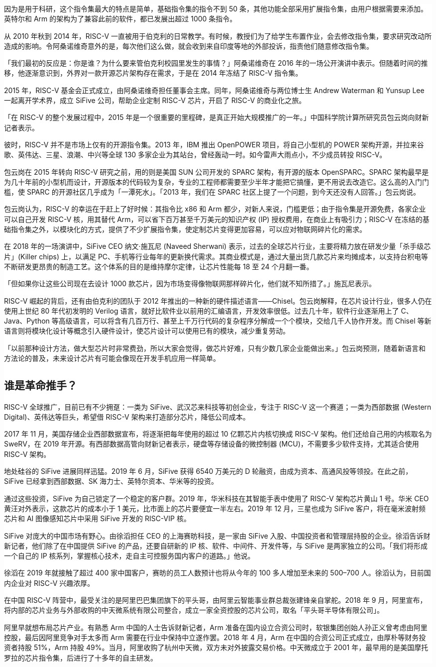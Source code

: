 因为是用于科研，这个指令集最大的特点是简单，基础指令集的指令不到 50 条，其他功能全部采用扩展指令集，由用户根据需要来添加。英特尔和 Arm 的架构为了兼容此前的软件，都已发展出超过 1000 条指令。

从 2010 年秋到 2014 年，RISC-V 一直被用于伯克利的日常教学。有时候，教授们为了给学生布置作业，会去修改指令集，要求研究改动所造成的影响。令阿桑诺维奇意外的是，每次他们这么做，就会收到来自印度等地的外部投诉，指责他们随意修改指令集。

「我们最初的反应是：你是谁？为什么要来管伯克利校园里发生的事情？」阿桑诺维奇在 2016 年的一场公开演讲中表示。但随着时间的推移，他逐渐意识到，外界对一款开源芯片架构存在需求，于是在 2014 年冻结了 RISC-V 指令集。

2015 年，RISC-V 基金会正式成立，由阿桑诺维奇担任董事会主席。同年，阿桑诺维奇与两位博士生 Andrew Waterman 和 Yunsup Lee 一起离开学术界，成立 SiFive 公司，帮助企业定制 RISC-V 芯片，开启了 RISC-V 的商业化之旅。

「在 RISC-V 的整个发展过程中，2015 年是一个很重要的里程碑，是真正开始大规模推广的一年。」中国科学院计算所研究员包云岗向财新记者表示。

彼时，RISC-V 并不是市场上仅有的开源指令集。2013 年，IBM 推出 OpenPOWER 项目，将自己小型机的 POWER 架构开源，并拉来谷歌、英伟达、三星、浪潮、中兴等全球 130 多家企业为其站台，曾经轰动一时。如今雷声大雨点小，不少成员转投 RISC-V。

包云岗在 2015 年转向 RISC-V 研究之前，用的则是美国 SUN 公司开发的 SPARC 架构，有开源的版本 OpenSPARC。SPARC 架构最早是为几十年前的小型机而设计，开源版本的代码较为复杂，专业的工程师都需要至少半年才能把它搞懂，更不用说去改造它。这么高的入门门槛，使 SPARC 的开源社区几乎成为「一潭死水」。「2013 年，我们在 SPARC 社区上提了一个问题，到今天还没有人回答。」包云岗说。

包云岗认为，RISC-V 的幸运在于赶上了好时候：其指令比 x86 和 Arm 都少，对新人来说，门槛更低；由于指令集是开源免费，各家企业可以自己开发 RISC-V 核，用其替代 Arm，可以省下百万甚至千万美元的知识产权 (IP) 授权费用，在商业上有吸引力；RISC-V 在冻结的基础指令集之外，以模块化的方式，提供了不少扩展指令集，使定制芯片变得更加容易，可以应对物联网碎片化的需求。

在 2018 年的一场演讲中，SiFive CEO 纳文·施瓦尼 (Naveed Sherwani) 表示，过去的全球芯片行业，主要将精力放在研发少量「杀手级芯片」(Killer chips) 上，以满足 PC、手机等行业每年的更新换代需求。其商业模式是，通过大量出货几款芯片来均摊成本，以支持台积电等不断研发更昂贵的制造工艺。这个体系的目的是维持摩尔定律，让芯片性能每 18 至 24 个月翻一番。

「但如果你让这些公司现在去设计 1000 款芯片，因为市场变得像物联网那样碎片化，他们就不知所措了。」施瓦尼表示。

RISC-V 崛起的背后，还有由伯克利的团队于 2012 年推出的一种新的硬件描述语言——Chisel。包云岗解释，在芯片设计行业，很多人仍在使用上世纪 80 年代初发明的 Verilog 语言，就好比软件业以前用的汇编语言，开发效率很低。过去几十年，软件行业逐渐用上了 C、Java、Python 等高级语言，可以将含有几百万行、甚至上千万行代码的复杂程序分解成一个个模块，交给几千人协作开发。而 Chisel 等新语言则将模块化设计等概念引入硬件设计，使芯片设计可以使用已有的模块，减少重复劳动。

「以前那种设计方法，做大型芯片时非常费劲，所以大家会觉得，做芯片好难，只有少数几家企业能做出来。」包云岗预测，随着新语言和方法论的普及，未来设计芯片有可能会像现在开发手机应用一样简单。

谁是革命推手？
-------

RISC-V 全球推广，目前已有不少拥趸：一类为 SiFive、武汉芯来科技等初创企业，专注于 RISC-V 这一个赛道；一类为西部数据 (Western Digital)、英伟达等巨头，希望借 RISC-V 架构来打造部分芯片，降低公司成本。

2017 年 11 月，美国存储企业西部数据宣布，将逐渐把每年使用的超过 10 亿颗芯片内核切换成 RISC-V 架构。他们还给自己用的内核取名为 SweRV，在 2019 年开源。有西部数据高管向财新记者表示，硬盘等存储设备的微控制器 (MCU)，不需要多少软件支持，尤其适合使用 RISC-V 架构。

地处硅谷的 SiFive 进展同样迅猛。2019 年 6 月，SiFive 获得 6540 万美元的 D 轮融资，由成为资本、高通风投等领投。在此之前，SiFive 已经拿到西部数据、SK 海力士、英特尔资本、华米等的投资。

通过这些投资，SiFive 为自己锁定了一个稳定的客户群。2019 年，华米科技在其智能手表中使用了 RISC-V 架构芯片黄山 1 号。华米 CEO 黄汪对外表示，这款芯片的成本小于 1 美元，比市面上的芯片要便宜一半左右。2019 年 12 月，三星也成为 SiFive 客户，将在毫米波射频芯片和 AI 图像感知芯片中采用 SiFive 开发的 RISC-VIP 核。

SiFive 对庞大的中国市场有野心。由徐滔担任 CEO 的上海赛昉科技，是一家由 SiFive 入股、中国投资者和管理层持股的企业。徐滔告诉财新记者，他们除了在中国提供 SiFive 的产品，还要自研新的 IP 核、软件、中间件、开发件等，与 SiFive 是两家独立的公司。「我们将形成一个自己的 IP 核系列，掌握核心技术，走自主可控服务国内客户的道路。」他说。

徐滔在 2019 年就接触了超过 400 家中国客户，赛昉的员工人数预计也将从今年的 100 多人增加至未来的 500–700 人。徐滔认为，目前国内企业对 RISC-V 兴趣浓厚。

在中国 RISC-V 阵营中，最受关注的是阿里巴巴集团旗下的平头哥，由阿里云智能事业群总裁张建锋亲自掌舵。2018 年 9 月，阿里宣布，将内部的芯片业务与外部收购的中天微系统有限公司整合，成立一家全资控股的芯片公司，取名「平头哥半导体有限公司」。

阿里早就想布局芯片产业。有熟悉 Arm 中国的人士告诉财新记者，Arm 准备在国内设立合资公司时，软银集团创始人孙正义曾考虑由阿里控股，最后因阿里竞争对手太多而 Arm 需要在行业中保持中立遂作罢。2018 年 4 月，Arm 在中国的合资公司正式成立，由厚朴等财务投资者持股 51%，Arm 持股 49%。当月，阿里收购了杭州中天微，双方未对外披露交易价格。中天微成立于 2001 年，最早用的是美国摩托罗拉的芯片指令集，后进行了十多年的自主研发。
